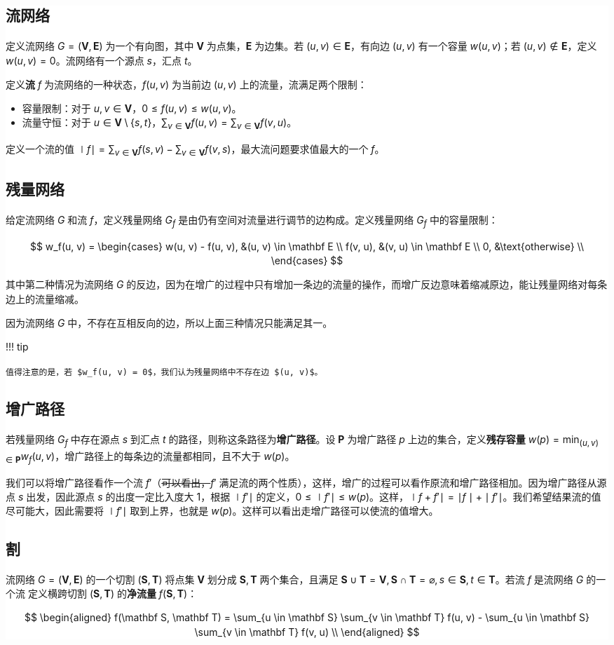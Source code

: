 ## 流网络

定义流网络 $G = (\mathbf V, \mathbf E)$ 为一个有向图，其中 $\mathbf V$ 为点集，$\mathbf E$ 为边集。若 $(u, v) \in \mathbf E$，有向边 $(u, v)$ 有一个容量 $w(u, v)$；若 $(u, v) \notin \mathbf E$，定义 $w(u, v) = 0$。流网络有一个源点 $s$，汇点 $t$。

定义**流** $f$ 为流网络的一种状态，$f(u, v)$ 为当前边 $(u, v)$ 上的流量，流满足两个限制：

- 容量限制：对于 $u, v \in \mathbf V$，$0 \leq f(u, v) \leq w(u, v)$。
- 流量守恒：对于 $u \in \mathbf V \setminus \{s, t\}$，$\displaystyle\sum_{v \in \mathbf V} f(u, v) = \sum_{v \in \mathbf V} f(v, u)$。

定义一个流的值 $\mid f \mid = \displaystyle\sum_{v \in \mathbf V} f(s, v) - \sum_{v \in \mathbf V} f(v, s)$，最大流问题要求值最大的一个 $f$。

## 残量网络

给定流网络 $G$ 和流 $f$，定义残量网络 $G_f$ 是由仍有空间对流量进行调节的边构成。定义残量网络 $G_f$ 中的容量限制：

$$
w_f(u, v) =
\begin{cases}
w(u, v) - f(u, v), &(u, v) \in \mathbf E \\
f(v, u), &(v, u) \in \mathbf E \\
0, &\text{otherwise} \\
\end{cases}
$$

其中第二种情况为流网络 $G$ 的反边，因为在增广的过程中只有增加一条边的流量的操作，而增广反边意味着缩减原边，能让残量网络对每条边上的流量缩减。

因为流网络 $G$ 中，不存在互相反向的边，所以上面三种情况只能满足其一。

!!! tip

    值得注意的是，若 $w_f(u, v) = 0$，我们认为残量网络中不存在边 $(u, v)$。

## 增广路径

若残量网络 $G_f$ 中存在源点 $s$ 到汇点 $t$ 的路径，则称这条路径为**增广路径**。设 $\mathbf P$ 为增广路径 $p$ 上边的集合，定义**残存容量** $w(p) = \displaystyle\min_{(u, v) \in \mathbf P} w_f(u, v)$，增广路径上的每条边的流量都相同，且不大于 $w(p)$。

我们可以将增广路径看作一个流 $f'$（~~可以看出，~~$f'$ 满足流的两个性质），这样，增广的过程可以看作原流和增广路径相加。因为增广路径从源点 $s$ 出发，因此源点 $s$ 的出度一定比入度大 $1$，根据 $\mid f' \mid$ 的定义，$0 \leq \mid f' \mid \leq w(p)$。这样，$\mid f + f' \mid = \mid f \mid + \mid f' \mid$。我们希望结果流的值尽可能大，因此需要将 $\mid f' \mid$ 取到上界，也就是 $w(p)$。这样可以看出走增广路径可以使流的值增大。

## 割

流网络 $G = (\mathbf V, \mathbf E)$ 的一个切割 $(\mathbf S, \mathbf T)$ 将点集 $\mathbf V$ 划分成 $\mathbf S, \mathbf T$ 两个集合，且满足 $\mathbf S \cup \mathbf T = \mathbf V, \mathbf S \cap \mathbf T = \varnothing, s \in \mathbf S, t \in \mathbf T$。若流 $f$ 是流网络 $G$ 的一个流 定义横跨切割 $(\mathbf S, \mathbf T)$ 的**净流量** $f(\mathbf S, \mathbf T)$：

$$
\begin{aligned}
f(\mathbf S, \mathbf T) = \sum_{u \in \mathbf S} \sum_{v \in \mathbf T} f(u, v) - \sum_{u \in \mathbf S} \sum_{v \in \mathbf T} f(v, u) \\
\end{aligned}
$$
